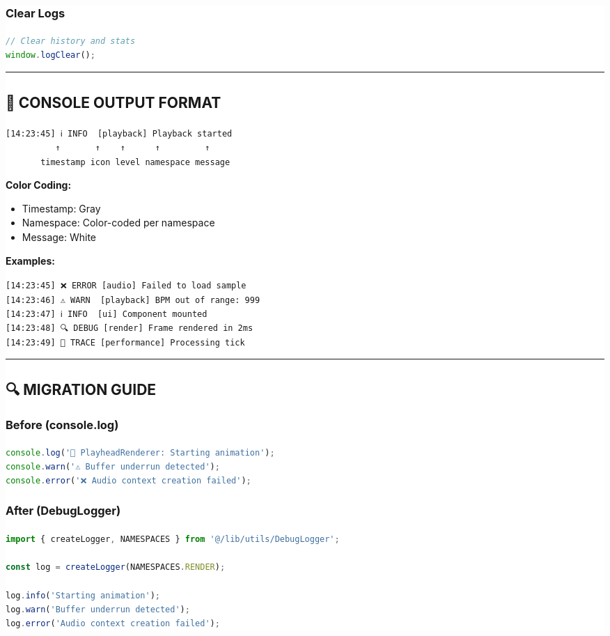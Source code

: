 ### Clear Logs

```javascript
// Clear history and stats
window.logClear();
```

---

## 🎨 CONSOLE OUTPUT FORMAT

```
[14:23:45] ℹ️ INFO  [playback] Playback started
          ↑       ↑    ↑      ↑         ↑
       timestamp icon level namespace message
```

**Color Coding:**
- Timestamp: Gray
- Namespace: Color-coded per namespace
- Message: White

**Examples:**
```
[14:23:45] ❌ ERROR [audio] Failed to load sample
[14:23:46] ⚠️ WARN  [playback] BPM out of range: 999
[14:23:47] ℹ️ INFO  [ui] Component mounted
[14:23:48] 🔍 DEBUG [render] Frame rendered in 2ms
[14:23:49] 📍 TRACE [performance] Processing tick
```

---

## 🔍 MIGRATION GUIDE

### Before (console.log)

```javascript
console.log('🎨 PlayheadRenderer: Starting animation');
console.warn('⚠️ Buffer underrun detected');
console.error('❌ Audio context creation failed');
```

### After (DebugLogger)

```javascript
import { createLogger, NAMESPACES } from '@/lib/utils/DebugLogger';

const log = createLogger(NAMESPACES.RENDER);

log.info('Starting animation');
log.warn('Buffer underrun detected');
log.error('Audio context creation failed');
```
